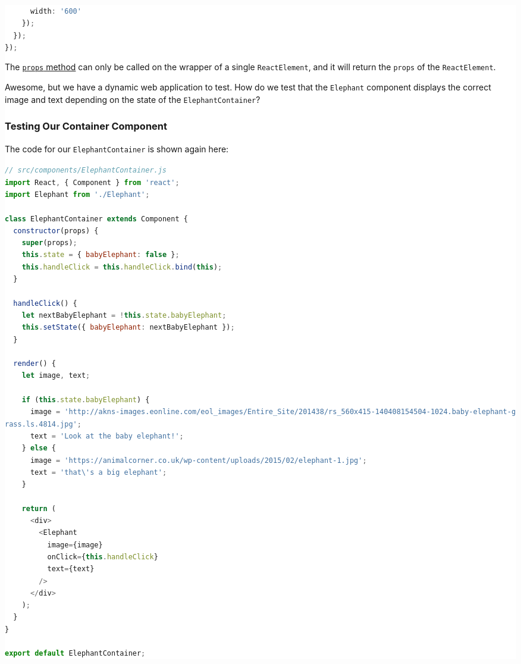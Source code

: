 ```javascript
      width: '600'
    });
  });
});
```

The [`props` method][enzyme-docs-full-rendering-api-props] can only be called on the wrapper of a single `ReactElement`,
and it will return the `props` of the `ReactElement`.

Awesome, but we have a dynamic web application to test. How do we test that the `Elephant` component displays the correct image and text depending on the state of the `ElephantContainer`?

### Testing Our Container Component
The code for our `ElephantContainer` is shown again here:

```javascript
// src/components/ElephantContainer.js
import React, { Component } from 'react';
import Elephant from './Elephant';

class ElephantContainer extends Component {
  constructor(props) {
    super(props);
    this.state = { babyElephant: false };
    this.handleClick = this.handleClick.bind(this);
  }

  handleClick() {
    let nextBabyElephant = !this.state.babyElephant;
    this.setState({ babyElephant: nextBabyElephant });
  }

  render() {
    let image, text;

    if (this.state.babyElephant) {
      image = 'http://akns-images.eonline.com/eol_images/Entire_Site/201438/rs_560x415-140408154504-1024.baby-elephant-grass.ls.4814.jpg';
      text = 'Look at the baby elephant!';
    } else {
      image = 'https://animalcorner.co.uk/wp-content/uploads/2015/02/elephant-1.jpg';
      text = 'that\'s a big elephant';
    }

    return (
      <div>
        <Elephant
          image={image}
          onClick={this.handleClick}
          text={text}
        />
      </div>
    );
  }
}

export default ElephantContainer;
```


[enzyme-docs]: https://github.com/airbnb/enzyme
[enzyme-docs-full-rendering-api]: https://github.com/airbnb/enzyme/blob/master/docs/api/mount.md
[enzyme-docs-shallow-rendering-api]: https://github.com/airbnb/enzyme/blob/master/docs/api/shallow.md
[enzyme-docs-full-rendering-api-find]: http://airbnb.io/enzyme/docs/api/ReactWrapper/find.html
[enzyme-docs-full-rendering-api-props]: http://airbnb.io/enzyme/docs/api/ReactWrapper/props.html
[enzyme-docs-full-rendering-api-simulate]: http://airbnb.io/enzyme/docs/api/ReactWrapper/simulate.html
[enzyme-docs-full-rendering-api-setstate]: http://airbnb.io/enzyme/docs/api/ReactWrapper/setState.html
[enzyme-docs-full-rendering-api-state]: http://airbnb.io/enzyme/docs/api/ReactWrapper/state.html
[enzyme-docs-using-enzyme-with-webpack]: https://github.com/airbnb/enzyme/blob/master/docs/guides/webpack.md
[jasmine-docs-createspy]: http://jasmine.github.io/2.4/introduction.html#section-Spies:_<code>createSpy</code>
[jasmine-enzyme-tobepresent]: https://www.npmjs.com/package/jasmine-enzyme#tobepresent
[npm-jasmine-enzyme]: https://www.npmjs.com/package/jasmine-enzyme
[react-docs-test-utils]: https://facebook.github.io/react/docs/test-utils.html
[testing-react-components-repository]: https://github.com/amandabeiner/testing-react-components
[testing-react-components-1]: https://s3.amazonaws.com/horizon-production/images/testing-react-components-big-elephant.png
[testing-react-components-2]: https://s3.amazonaws.com/horizon-production/images/testing-react-components-baby-elephant.png